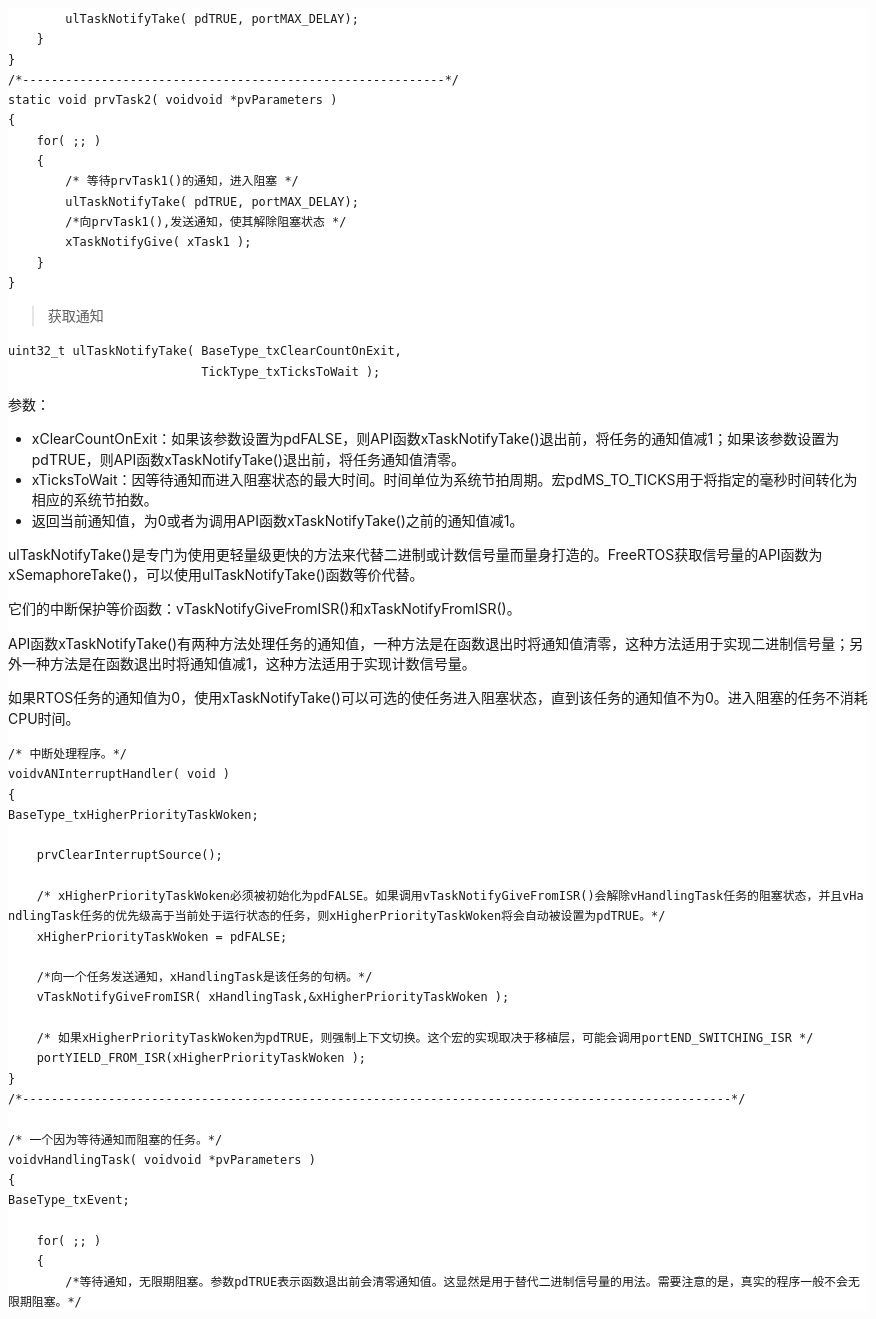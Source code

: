 ```
        ulTaskNotifyTake( pdTRUE, portMAX_DELAY);  
    }  
}  
/*-----------------------------------------------------------*/  
static void prvTask2( voidvoid *pvParameters )  
{  
    for( ;; )  
    {  
        /* 等待prvTask1()的通知，进入阻塞 */  
        ulTaskNotifyTake( pdTRUE, portMAX_DELAY);  
        /*向prvTask1(),发送通知，使其解除阻塞状态 */  
        xTaskNotifyGive( xTask1 );  
    }  
}  
```

> 获取通知

```
uint32_t ulTaskNotifyTake( BaseType_txClearCountOnExit,  
                           TickType_txTicksToWait );  
```
参数：
* xClearCountOnExit：如果该参数设置为pdFALSE，则API函数xTaskNotifyTake()退出前，将任务的通知值减1；如果该参数设置为pdTRUE，则API函数xTaskNotifyTake()退出前，将任务通知值清零。
* xTicksToWait：因等待通知而进入阻塞状态的最大时间。时间单位为系统节拍周期。宏pdMS_TO_TICKS用于将指定的毫秒时间转化为相应的系统节拍数。
* 返回当前通知值，为0或者为调用API函数xTaskNotifyTake()之前的通知值减1。

ulTaskNotifyTake()是专门为使用更轻量级更快的方法来代替二进制或计数信号量而量身打造的。FreeRTOS获取信号量的API函数为xSemaphoreTake()，可以使用ulTaskNotifyTake()函数等价代替。

它们的中断保护等价函数：vTaskNotifyGiveFromISR()和xTaskNotifyFromISR()。

 API函数xTaskNotifyTake()有两种方法处理任务的通知值，一种方法是在函数退出时将通知值清零，这种方法适用于实现二进制信号量；另外一种方法是在函数退出时将通知值减1，这种方法适用于实现计数信号量。

如果RTOS任务的通知值为0，使用xTaskNotifyTake()可以可选的使任务进入阻塞状态，直到该任务的通知值不为0。进入阻塞的任务不消耗CPU时间。
```
/* 中断处理程序。*/  
voidvANInterruptHandler( void )  
{  
BaseType_txHigherPriorityTaskWoken;  
   
    prvClearInterruptSource();  
   
    /* xHigherPriorityTaskWoken必须被初始化为pdFALSE。如果调用vTaskNotifyGiveFromISR()会解除vHandlingTask任务的阻塞状态，并且vHandlingTask任务的优先级高于当前处于运行状态的任务，则xHigherPriorityTaskWoken将会自动被设置为pdTRUE。*/  
    xHigherPriorityTaskWoken = pdFALSE;  
   
    /*向一个任务发送通知，xHandlingTask是该任务的句柄。*/  
    vTaskNotifyGiveFromISR( xHandlingTask,&xHigherPriorityTaskWoken );  
   
    /* 如果xHigherPriorityTaskWoken为pdTRUE，则强制上下文切换。这个宏的实现取决于移植层，可能会调用portEND_SWITCHING_ISR */  
    portYIELD_FROM_ISR(xHigherPriorityTaskWoken );  
}  
/*---------------------------------------------------------------------------------------------------*/  
   
/* 一个因为等待通知而阻塞的任务。*/  
voidvHandlingTask( voidvoid *pvParameters )  
{  
BaseType_txEvent;  
   
    for( ;; )  
    {  
        /*等待通知，无限期阻塞。参数pdTRUE表示函数退出前会清零通知值。这显然是用于替代二进制信号量的用法。需要注意的是，真实的程序一般不会无限期阻塞。*/  
```